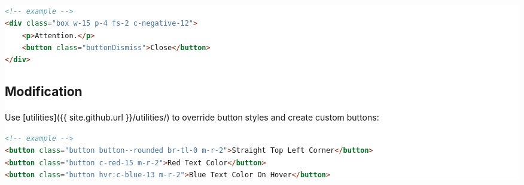 ```html
<!-- example -->
<div class="box w-15 p-4 fs-2 c-negative-12">
    <p>Attention.</p>
    <button class="buttonDismiss">Close</button>
</div>
```

## Modification

Use [utilities]({{ site.github.url }}/utilities/) to override button styles and create custom buttons:

```html
<!-- example -->
<button class="button button--rounded br-tl-0 m-r-2">Straight Top Left Corner</button>
<button class="button c-red-15 m-r-2">Red Text Color</button>
<button class="button hvr:c-blue-13 m-r-2">Blue Text Color On Hover</button>
```

